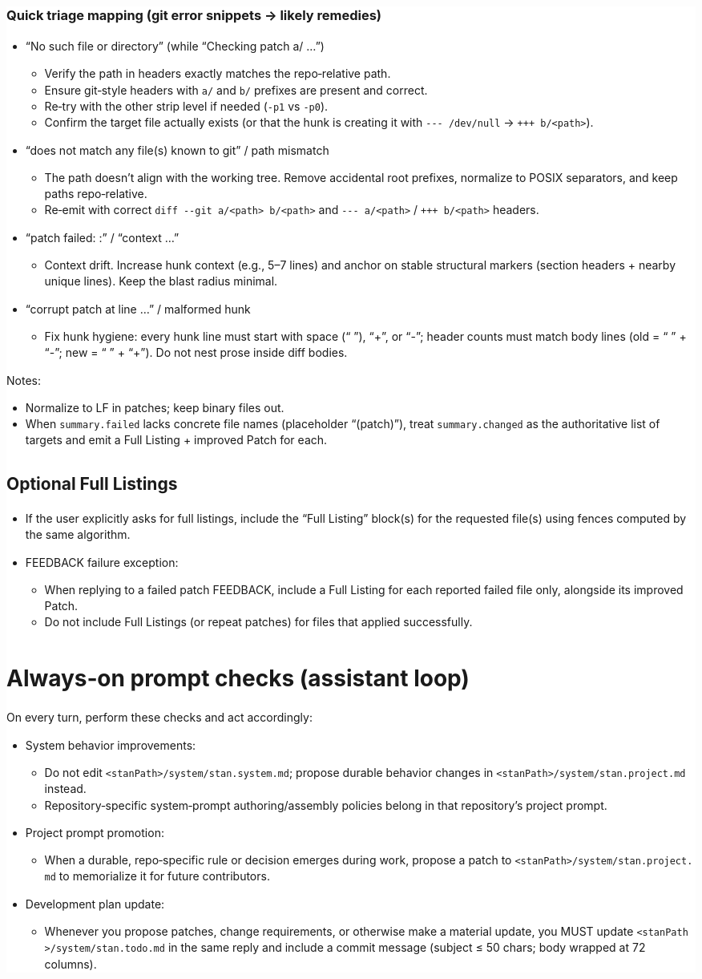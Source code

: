 ### Quick triage mapping (git error snippets → likely remedies)

- “No such file or directory” (while “Checking patch a/<path> …”)
  - Verify the path in headers exactly matches the repo‑relative path.
  - Ensure git‑style headers with `a/` and `b/` prefixes are present and correct.
  - Re‑try with the other strip level if needed (`-p1` vs `-p0`).
  - Confirm the target file actually exists (or that the hunk is creating it with `--- /dev/null` → `+++ b/<path>`).

- “does not match any file(s) known to git” / path mismatch
  - The path doesn’t align with the working tree. Remove accidental root prefixes, normalize to POSIX separators, and keep paths repo‑relative.
  - Re‑emit with correct `diff --git a/<path> b/<path>` and `--- a/<path>` / `+++ b/<path>` headers.

- “patch failed: <path>:<line>” / “context …”
  - Context drift. Increase hunk context (e.g., 5–7 lines) and anchor on stable structural markers (section headers + nearby unique lines). Keep the blast radius minimal.

- “corrupt patch at line …” / malformed hunk
  - Fix hunk hygiene: every hunk line must start with space (“ ”), “+”, or “-”; header counts must match body lines (old = “ ” + “-”; new = “ ” + “+”). Do not nest prose inside diff bodies.

Notes:

- Normalize to LF in patches; keep binary files out.
- When `summary.failed` lacks concrete file names (placeholder “(patch)”), treat `summary.changed` as the authoritative list of targets and emit a Full Listing + improved Patch for each.

## Optional Full Listings

- If the user explicitly asks for full listings, include the “Full Listing” block(s) for the requested file(s) using fences computed by the same algorithm.

- FEEDBACK failure exception:
  - When replying to a failed patch FEEDBACK, include a Full Listing for each reported failed file only, alongside its improved Patch.
  - Do not include Full Listings (or repeat patches) for files that applied successfully.

# Always‑on prompt checks (assistant loop)

On every turn, perform these checks and act accordingly:

- System behavior improvements:
  - Do not edit `<stanPath>/system/stan.system.md`; propose durable behavior changes in `<stanPath>/system/stan.project.md` instead.
  - Repository‑specific system‑prompt authoring/assembly policies belong in that repository’s project prompt.

- Project prompt promotion:
  - When a durable, repo‑specific rule or decision emerges during work, propose a patch to `<stanPath>/system/stan.project.md` to memorialize it for future contributors.

- Development plan update:
  - Whenever you propose patches, change requirements, or otherwise make a material update, you MUST update `<stanPath>/system/stan.todo.md` in the same reply and include a commit message (subject ≤ 50 chars; body wrapped at 72 columns).
